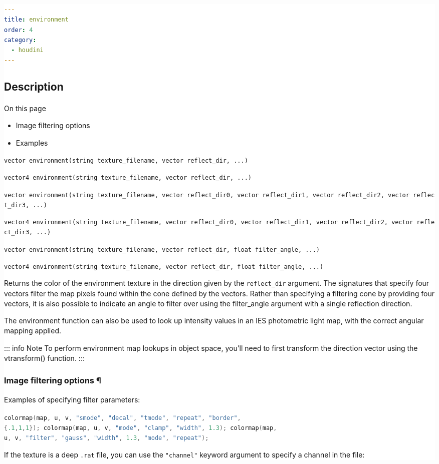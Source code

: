 ```yaml
---
title: environment
order: 4
category:
  - houdini
---
```


## Description

On this page

- Image filtering options

- Examples

`vector environment(string texture_filename, vector reflect_dir, ...)`

`vector4 environment(string texture_filename, vector reflect_dir, ...)`

`vector environment(string texture_filename, vector reflect_dir0, vector reflect_dir1, vector reflect_dir2, vector reflect_dir3, ...)`

`vector4 environment(string texture_filename, vector reflect_dir0, vector reflect_dir1, vector reflect_dir2, vector reflect_dir3, ...)`

`vector environment(string texture_filename, vector reflect_dir, float filter_angle, ...)`

`vector4 environment(string texture_filename, vector reflect_dir, float filter_angle, ...)`

Returns the color of the environment texture in the direction given by the
`reflect_dir` argument. The signatures that specify four vectors filter the
map pixels found within the cone defined by the vectors. Rather than
specifying a filtering cone by providing four vectors, it is also possible to
indicate an angle to filter over using the filter_angle argument with a single
reflection direction.

The environment function can also be used to look up intensity values in an
IES photometric light map, with the correct angular mapping applied.

::: info Note
To perform environment map lookups in object space, you’ll need to first
transform the direction vector using the vtransform() function.
:::

### Image filtering options ¶

Examples of specifying filter parameters:

```c
colormap(map, u, v, "smode", "decal", "tmode", "repeat", "border",
{.1,1,1}); colormap(map, u, v, "mode", "clamp", "width", 1.3); colormap(map,
u, v, "filter", "gauss", "width", 1.3, "mode", "repeat");
```

If the texture is a deep `.rat` file, you can use the `"channel"` keyword
argument to specify a channel in the file:
